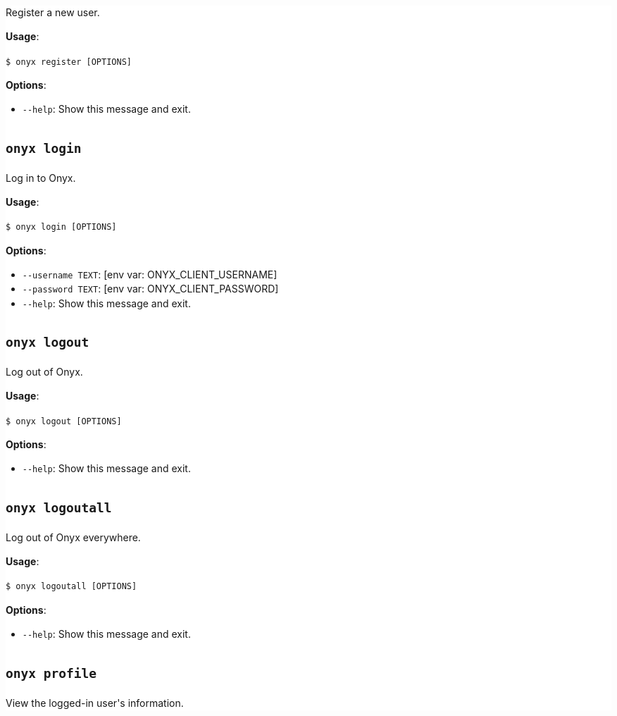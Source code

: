 Register a new user.

**Usage**:

```console
$ onyx register [OPTIONS]
```

**Options**:

* `--help`: Show this message and exit.

## `onyx login`

Log in to Onyx.

**Usage**:

```console
$ onyx login [OPTIONS]
```

**Options**:

* `--username TEXT`: [env var: ONYX_CLIENT_USERNAME]
* `--password TEXT`: [env var: ONYX_CLIENT_PASSWORD]
* `--help`: Show this message and exit.

## `onyx logout`

Log out of Onyx.

**Usage**:

```console
$ onyx logout [OPTIONS]
```

**Options**:

* `--help`: Show this message and exit.

## `onyx logoutall`

Log out of Onyx everywhere.

**Usage**:

```console
$ onyx logoutall [OPTIONS]
```

**Options**:

* `--help`: Show this message and exit.

## `onyx profile`

View the logged-in user's information.
